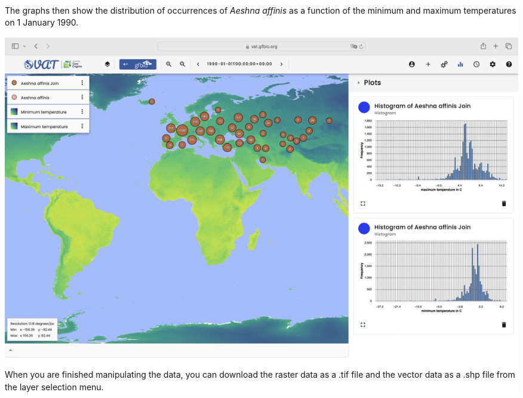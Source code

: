The graphs then show the distribution of occurrences of _Aeshna affinis_ as a function of the minimum and maximum temperatures on 1 January 1990.

<img src="images/einfuehrung_in_vat_23.png" width="100%" height="auto" alt="Overview Aeshna affinis final">

When you are finished manipulating the data, you can download the raster data as a .tif file and the vector data as a .shp file from the layer selection menu.
